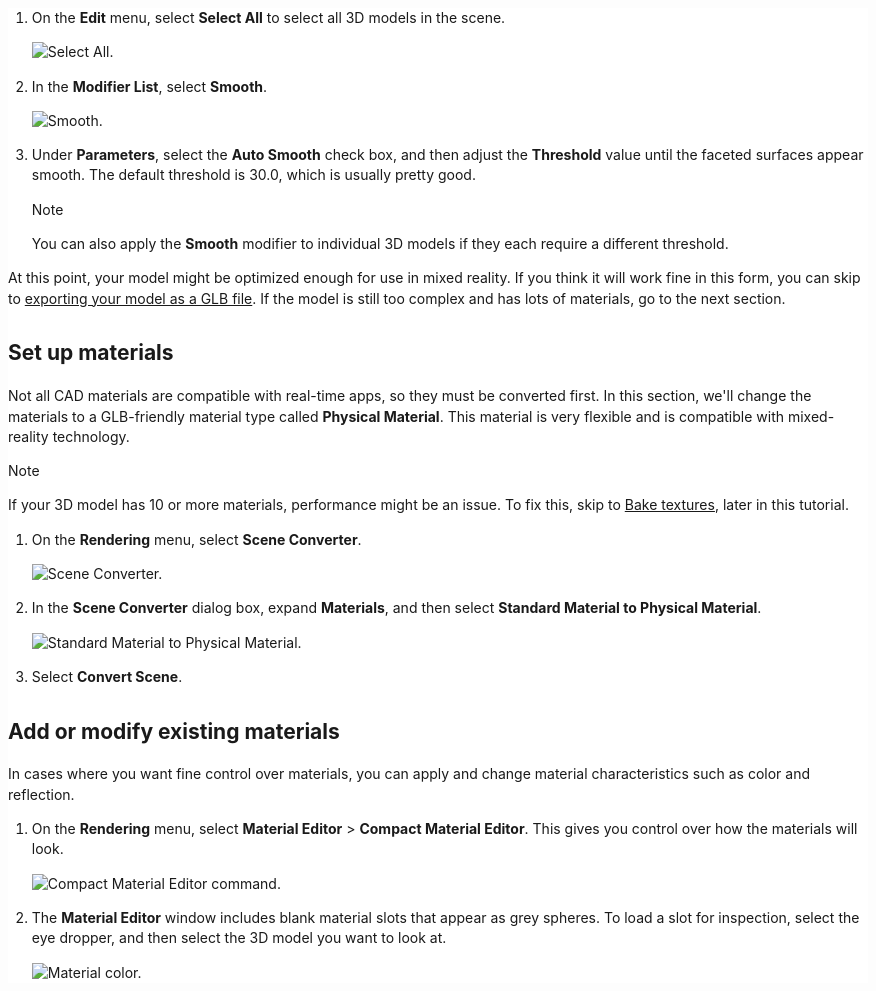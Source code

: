 1. On the **Edit** menu, select **Select All** to select all 3D models in the scene.

   ![Select All.](media/3ds-max-select-all.png "Select All")

2. In the **Modifier List**, select **Smooth**.

   ![Smooth.](media/3ds-max-smooth.png "Smooth")

3. Under **Parameters**, select the **Auto Smooth** check box, and then adjust the **Threshold** value until the faceted surfaces appear smooth.  The default threshold is 30.0, which is usually pretty good.

   > [!NOTE]
   > You can also apply the **Smooth** modifier to individual 3D models if they each require a different threshold.

At this point, your model might be optimized enough for use in mixed reality. If you think it will work fine in this form, you can skip to [exporting your model as a GLB file](#export-the-3d-model). If the model is still too complex and has lots of materials, go to the next section.

## Set up materials

Not all CAD materials are compatible with real-time apps, so they must be converted first. In this section, we'll change the materials to a GLB-friendly material type called **Physical Material**. This material is very flexible and is compatible with mixed-reality technology.  

> [!NOTE]
> If your 3D model has 10 or more materials, performance might be an issue. To fix this, skip to [Bake textures](#bake-textures), later in this tutorial.

1. On the **Rendering** menu, select **Scene Converter**.

   ![Scene Converter.](media/3ds-max-scene-converter.png "Scene Converter")

2. In the **Scene Converter** dialog box, expand **Materials**, and then select **Standard Material to Physical Material**.

   ![Standard Material to Physical Material.](media/3ds-max-standard-to-physical.PNG "Standard Material to Physical Material")

3. Select **Convert Scene**.

## Add or modify existing materials

In cases where you want fine control over materials, you can apply and change material characteristics such as color and reflection.  

1. On the **Rendering** menu, select **Material Editor** > **Compact Material Editor**. This gives you control over how the materials will look.

   ![Compact Material Editor command.](media/3ds-max-compact-material-editor.png "Compact Material Editor command")

2. The **Material Editor** window includes blank material slots that appear as grey spheres. To load a slot for inspection, select the eye dropper, and then select the 3D model you want to look at.

   ![Material color.](media/3ds-max-material-color.png "Material Color")
